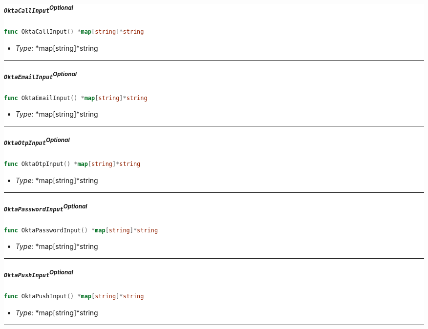 ##### `OktaCallInput`<sup>Optional</sup> <a name="OktaCallInput" id="@cdktf/provider-okta.policyMfaDefault.PolicyMfaDefault.property.oktaCallInput"></a>

```go
func OktaCallInput() *map[string]*string
```

- *Type:* *map[string]*string

---

##### `OktaEmailInput`<sup>Optional</sup> <a name="OktaEmailInput" id="@cdktf/provider-okta.policyMfaDefault.PolicyMfaDefault.property.oktaEmailInput"></a>

```go
func OktaEmailInput() *map[string]*string
```

- *Type:* *map[string]*string

---

##### `OktaOtpInput`<sup>Optional</sup> <a name="OktaOtpInput" id="@cdktf/provider-okta.policyMfaDefault.PolicyMfaDefault.property.oktaOtpInput"></a>

```go
func OktaOtpInput() *map[string]*string
```

- *Type:* *map[string]*string

---

##### `OktaPasswordInput`<sup>Optional</sup> <a name="OktaPasswordInput" id="@cdktf/provider-okta.policyMfaDefault.PolicyMfaDefault.property.oktaPasswordInput"></a>

```go
func OktaPasswordInput() *map[string]*string
```

- *Type:* *map[string]*string

---

##### `OktaPushInput`<sup>Optional</sup> <a name="OktaPushInput" id="@cdktf/provider-okta.policyMfaDefault.PolicyMfaDefault.property.oktaPushInput"></a>

```go
func OktaPushInput() *map[string]*string
```

- *Type:* *map[string]*string

---

